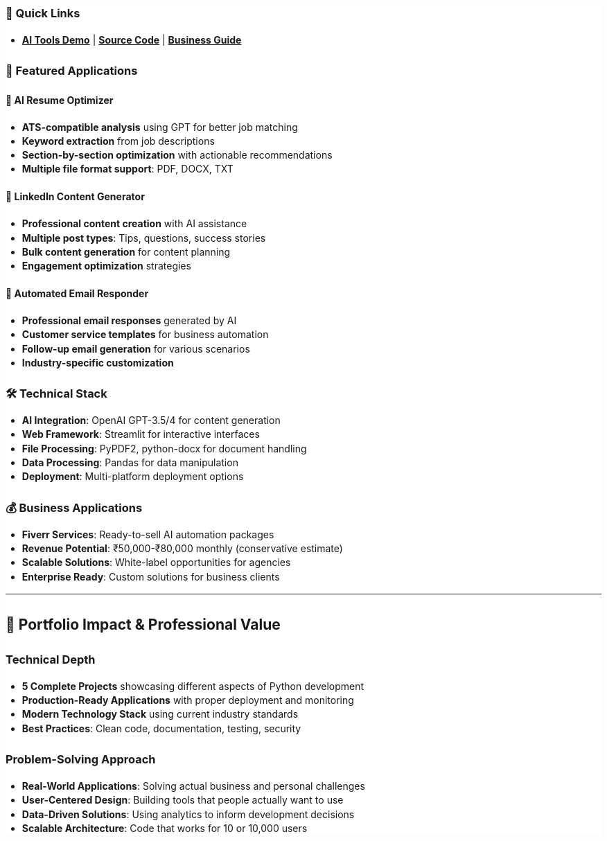 ### 🔗 Quick Links
- **[AI Tools Demo](#)** | **[Source Code](ai-automation/)** | **[Business Guide](ai-automation/BUSINESS_GUIDE.md)**

### 🌟 Featured Applications

#### 📄 AI Resume Optimizer
- **ATS-compatible analysis** using GPT for better job matching
- **Keyword extraction** from job descriptions
- **Section-by-section optimization** with actionable recommendations
- **Multiple file format support**: PDF, DOCX, TXT

#### 💼 LinkedIn Content Generator  
- **Professional content creation** with AI assistance
- **Multiple post types**: Tips, questions, success stories
- **Bulk content generation** for content planning
- **Engagement optimization** strategies

#### 📧 Automated Email Responder
- **Professional email responses** generated by AI
- **Customer service templates** for business automation
- **Follow-up email generation** for various scenarios
- **Industry-specific customization**

### 🛠️ Technical Stack
- **AI Integration**: OpenAI GPT-3.5/4 for content generation
- **Web Framework**: Streamlit for interactive interfaces
- **File Processing**: PyPDF2, python-docx for document handling
- **Data Processing**: Pandas for data manipulation
- **Deployment**: Multi-platform deployment options

### 💰 Business Applications
- **Fiverr Services**: Ready-to-sell AI automation packages
- **Revenue Potential**: ₹50,000-₹80,000 monthly (conservative estimate)
- **Scalable Solutions**: White-label opportunities for agencies
- **Enterprise Ready**: Custom solutions for business clients

---

## 🎯 Portfolio Impact & Professional Value

### Technical Depth
- **5 Complete Projects** showcasing different aspects of Python development
- **Production-Ready Applications** with proper deployment and monitoring
- **Modern Technology Stack** using current industry standards
- **Best Practices**: Clean code, documentation, testing, security

### Problem-Solving Approach
- **Real-World Applications**: Solving actual business and personal challenges
- **User-Centered Design**: Building tools that people actually want to use
- **Data-Driven Solutions**: Using analytics to inform development decisions
- **Scalable Architecture**: Code that works for 10 or 10,000 users
